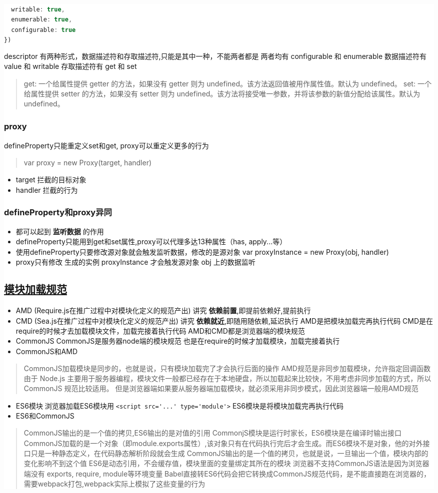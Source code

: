 ```javascript
  writable: true,
  enumerable: true,
  configurable: true
})
```
descriptor 有两种形式，数据描述符和存取描述符,只能是其中一种，不能两者都是
两者均有 configurable 和 enumerable
数据描述符有 value 和 writable
存取描述符有 get 和 set
> get: 一个给属性提供 getter 的方法，如果没有 getter 则为 undefined。该方法返回值被用作属性值。默认为 undefined。
> set: 一个给属性提供 setter 的方法，如果没有 setter 则为 undefined。该方法将接受唯一参数，并将该参数的新值分配给该属性。默认为 undefined。
### proxy
defineProperty只能重定义set和get, proxy可以重定义更多的行为
>var proxy = new Proxy(target, handler)
- target 拦截的目标对象
- handler 拦截的行为

### defineProperty和proxy异同
- 都可以起到 **监听数据** 的作用
- defineProperty只能用到get和set属性,proxy可以代理多达13种属性（has, apply...等）
- 使用defineProperty只要修改源对象就会触发监听数据，修改的是源对象
var proxyInstance = new Proxy(obj, handler)
- proxy只有修改 生成的实例 proxyInstance 才会触发源对象 obj 上的数据监听
## [模块加载规范](https://github.com/mqyqingfeng/Blog/issues/108)
- AMD (Require.js在推广过程中对模块化定义的规范产出) 讲究 **依赖前置**,即提前依赖好,提前执行
- CMD (Sea.js在推广过程中对模块化定义的规范产出) 讲究 **依赖就近**,即随用随依赖,延迟执行
AMD是把模块加载完再执行代码
CMD是在require的时候才去加载模块文件，加载完接着执行代码
AMD和CMD都是浏览器端的模块规范
- CommonJS
CommonJS是服务器node端的模块规范
也是在require的时候才加载模块，加载完接着执行
- CommonJS和AMD
> CommonJS加载模块是同步的，也就是说，只有模块加载完了才会执行后面的操作
> AMD规范是非同步加载模块，允许指定回调函数
> 由于 Node.js 主要用于服务器编程，模块文件一般都已经存在于本地硬盘，所以加载起来比较快，不用考虑非同步加载的方式，所以 CommonJS 规范比较适用。
> 但是浏览器端如果要从服务器端加载模块，就必须采用非同步模式，因此浏览器端一般用AMD规范
- ES6模块
浏览器加载ES6模块用 `<script src='...' type='module'>`
ES6模块是将模块加载完再执行代码
- ES6和CommonJS
> CommonJS输出的是一个值的拷贝,ES6输出的是对值的引用
> CommonjS模块是运行时家长，ES6模块是在编译时输出接口
> CommonJS加载的是一个对象（即module.exports属性）,该对象只有在代码执行完后才会生成。而ES6模块不是对象，他的对外接口只是一种静态定义，在代码静态解析阶段就会生成
> CommonJS输出的是一个值的拷贝，也就是说，一旦输出一个值，模块内部的变化影响不到这个值
> ES6是动态引用，不会缓存值，模块里面的变量绑定其所在的模块
浏览器不支持CommonJS语法是因为浏览器端没有 exports, require, module等环境变量
Babel直接转ES6代码会把它转换成CommonJS规范代码，是不能直接跑在浏览器的，需要webpack打包,webpack实际上模拟了这些变量的行为
